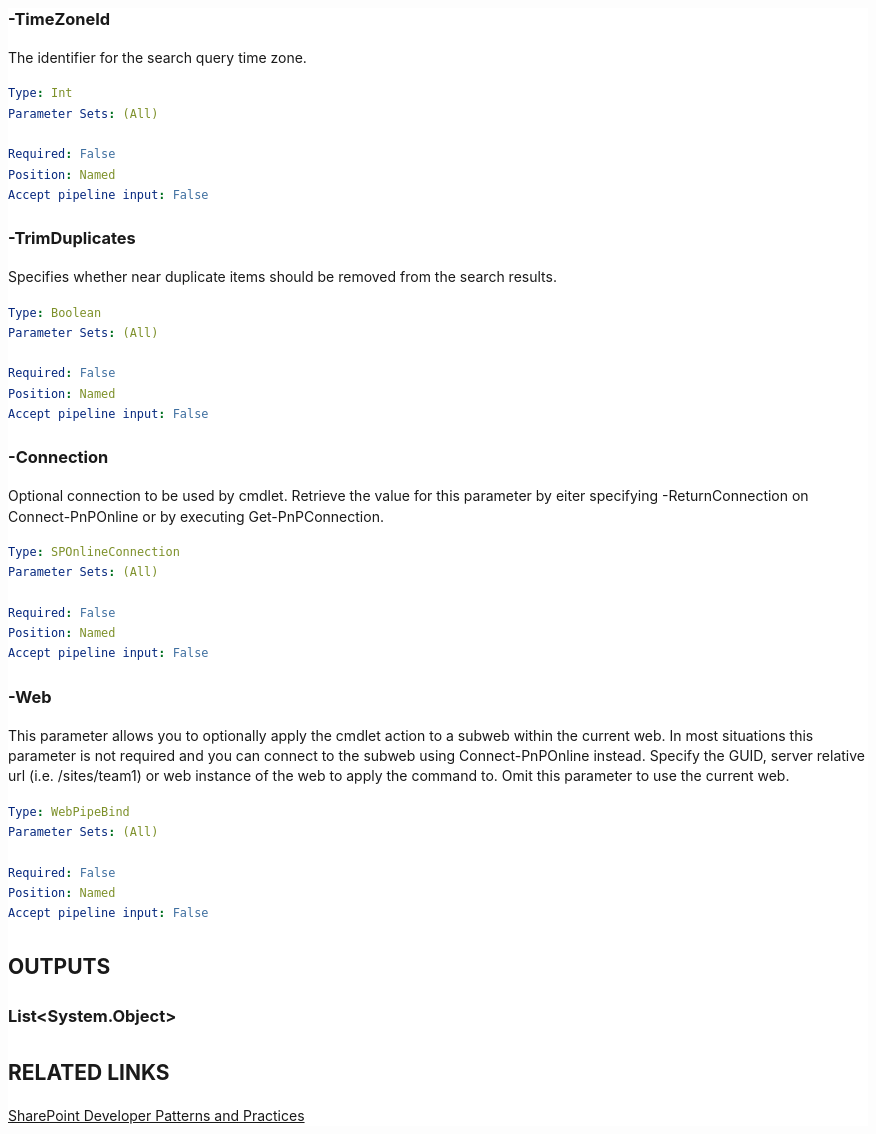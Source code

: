 ### -TimeZoneId
The identifier for the search query time zone.

```yaml
Type: Int
Parameter Sets: (All)

Required: False
Position: Named
Accept pipeline input: False
```

### -TrimDuplicates
Specifies whether near duplicate items should be removed from the search results.

```yaml
Type: Boolean
Parameter Sets: (All)

Required: False
Position: Named
Accept pipeline input: False
```

### -Connection
Optional connection to be used by cmdlet. Retrieve the value for this parameter by eiter specifying -ReturnConnection on Connect-PnPOnline or by executing Get-PnPConnection.

```yaml
Type: SPOnlineConnection
Parameter Sets: (All)

Required: False
Position: Named
Accept pipeline input: False
```

### -Web
This parameter allows you to optionally apply the cmdlet action to a subweb within the current web. In most situations this parameter is not required and you can connect to the subweb using Connect-PnPOnline instead. Specify the GUID, server relative url (i.e. /sites/team1) or web instance of the web to apply the command to. Omit this parameter to use the current web.

```yaml
Type: WebPipeBind
Parameter Sets: (All)

Required: False
Position: Named
Accept pipeline input: False
```

## OUTPUTS

### List<System.Object>

## RELATED LINKS

[SharePoint Developer Patterns and Practices](http://aka.ms/sppnp)